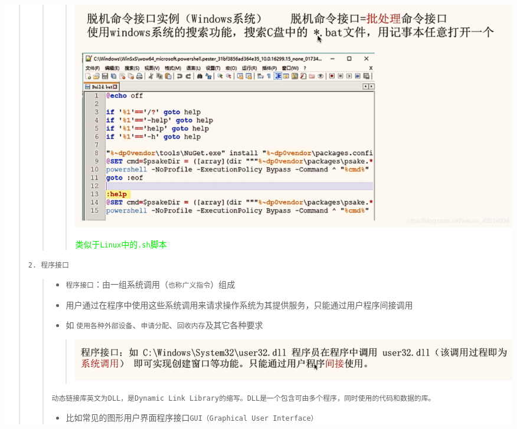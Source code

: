 > > > <img src="./images/overview_12.png" style="zoom:100%"/>
> > > </div> 
> > > 
> > > <font color="gree">类似于`Linux`中的`.sh`脚本</font>
> > > 
> > 
>
> 
> `2. 程序接口`
> > 
> > * `程序接口`：由一组系统调用（`也称广义指令`）组成
> > 
> > * 用户通过在程序中使用这些系统调用来请求操作系统为其提供服务，只能通过用户程序间接调用
> > 
> > * 如 `使用各种外部设备`、`申请分配`、`回收内存`及其它各种要求
> > > 
> > > <div align=center>
> > > <img src="./images/overview_13.png" style="zoom:100%"/>
> > > </div> 
> > > 
> > 
> > ```html
> > 动态链接库英文为DLL，是Dynamic Link Library的缩写。DLL是一个包含可由多个程序，同时使用的代码和数据的库。
> > ```
> > 
> > * 比如常见的图形用户界面程序接口`GUI（Graphical User Interface）`
> > > 
> > > <div align=center>